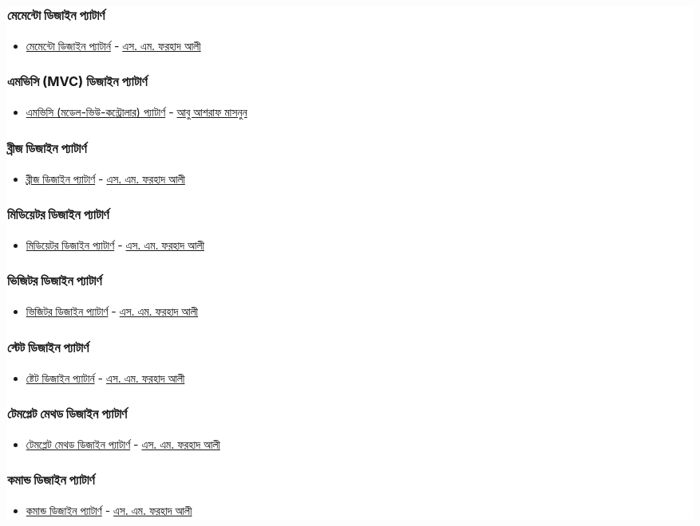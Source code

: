 ### মেমেন্টো ডিজাইন প্যাটার্ণ

* [মেমেন্টো ডিজাইন প্যাটার্ন](https://logicalforhad.wordpress.com/tag/%E0%A6%AE%E0%A7%87%E0%A6%AE%E0%A7%87%E0%A6%A8%E0%A7%8D%E0%A6%9F%E0%A7%8B-%E0%A6%A1%E0%A6%BF%E0%A6%9C%E0%A6%BE%E0%A6%87%E0%A6%A8-%E0%A6%AA%E0%A7%8D%E0%A6%AF%E0%A6%BE%E0%A6%9F%E0%A6%BE%E0%A6%B0%E0%A7%8D/) - [এস. এম. ফরহাদ আলী](https://www.facebook.com/logicalforhad)

### এমভিসি (MVC)  ডিজাইন প্যাটার্ণ

* [এমভিসি (মডেল-ভিউ-কন্ট্রোলার) প্যাটার্ণ](http://masnun.com/2013/06/28/mvc-model-view-controller-pattern.html) - [আবু আশরাফ মাসনুন](https://www.facebook.com/abu.ashraf.masnun)

### ব্রীজ ডিজাইন প্যাটার্ণ

* [ব্রীজ ডিজাইন প্যাটার্ণ](https://logicalforhad.wordpress.com/2015/01/05/%E0%A6%AC%E0%A7%8D%E0%A6%B0%E0%A7%80%E0%A6%9C-%E0%A6%A1%E0%A6%BF%E0%A6%9C%E0%A6%BE%E0%A6%87%E0%A6%A8-%E0%A6%AA%E0%A7%8D%E0%A6%AF%E0%A6%BE%E0%A6%9F%E0%A6%BE%E0%A6%B0%E0%A7%8D%E0%A6%A8/) - [এস. এম. ফরহাদ আলী](https://www.facebook.com/logicalforhad)

### মিডিয়েটর ডিজাইন প্যাটার্ণ

* [মিডিয়েটর ডিজাইন প্যাটার্ণ](https://logicalforhad.wordpress.com/2014/09/15/%E0%A6%AE%E0%A6%BF%E0%A6%A1%E0%A6%BF%E0%A7%9F%E0%A7%87%E0%A6%9F%E0%A6%B0-%E0%A6%A1%E0%A6%BF%E0%A6%9C%E0%A6%BE%E0%A6%87%E0%A6%A8-%E0%A6%AA%E0%A7%8D%E0%A6%AF%E0%A6%BE%E0%A6%9F%E0%A6%BE%E0%A6%B0%E0%A7%8D/) - [এস. এম. ফরহাদ আলী](https://www.facebook.com/logicalforhad)

### ভিজিটর ডিজাইন প্যাটার্ণ

* [ভিজিটর ডিজাইন প্যাটার্ণ](https://logicalforhad.wordpress.com/2014/07/08/%E0%A6%AD%E0%A6%BF%E0%A6%9C%E0%A6%BF%E0%A6%9F%E0%A6%B0-%E0%A6%A1%E0%A6%BF%E0%A6%9C%E0%A6%BE%E0%A6%87%E0%A6%A8-%E0%A6%AA%E0%A7%8D%E0%A6%AF%E0%A6%BE%E0%A6%9F%E0%A6%BE%E0%A6%B0%E0%A7%8D%E0%A6%A8/) - [এস. এম. ফরহাদ আলী](https://www.facebook.com/logicalforhad)

### স্টেট ডিজাইন প্যাটার্ণ

* [ষ্টেট ডিজাইন প্যাটার্ন](https://logicalforhad.wordpress.com/2014/02/26/%E0%A6%B7%E0%A7%8D%E0%A6%9F%E0%A7%87%E0%A6%9F-%E0%A6%A1%E0%A6%BF%E0%A6%9C%E0%A6%BE%E0%A6%87%E0%A6%A8-%E0%A6%AA%E0%A7%8D%E0%A6%AF%E0%A6%BE%E0%A6%9F%E0%A6%BE%E0%A6%B0%E0%A7%8D%E0%A6%A8/) - [এস. এম. ফরহাদ আলী](https://www.facebook.com/logicalforhad)

### টেমপ্লেট মেথড ডিজাইন প্যাটার্ণ

* [টেমপ্লেট মেথড ডিজাইন প্যাটার্ণ](https://logicalforhad.wordpress.com/2013/10/03/%E0%A6%9F%E0%A7%87%E0%A6%AE%E0%A6%AA%E0%A7%8D%E0%A6%B2%E0%A7%87%E0%A6%9F-%E0%A6%AE%E0%A7%87%E0%A6%A5%E0%A6%A1-%E0%A6%A1%E0%A6%BF%E0%A6%9C%E0%A6%BE%E0%A6%87%E0%A6%A8-%E0%A6%AA%E0%A7%8D%E0%A6%AF/) - [এস. এম. ফরহাদ আলী](https://www.facebook.com/logicalforhad)

### কমান্ড ডিজাইন প্যাটার্ণ

* [কমান্ড ডিজাইন প্যাটার্ণ](https://logicalforhad.wordpress.com/2013/09/26/%E0%A6%95%E0%A6%AE%E0%A7%8D%E0%A6%AF%E0%A6%BE%E0%A6%A8%E0%A7%8D%E0%A6%A1-%E0%A6%AA%E0%A7%8D%E0%A6%AF%E0%A6%BE%E0%A6%9F%E0%A6%BE%E0%A6%B0%E0%A7%8D%E0%A6%A8-command-pattern/) - [এস. এম. ফরহাদ আলী](https://www.facebook.com/logicalforhad)
